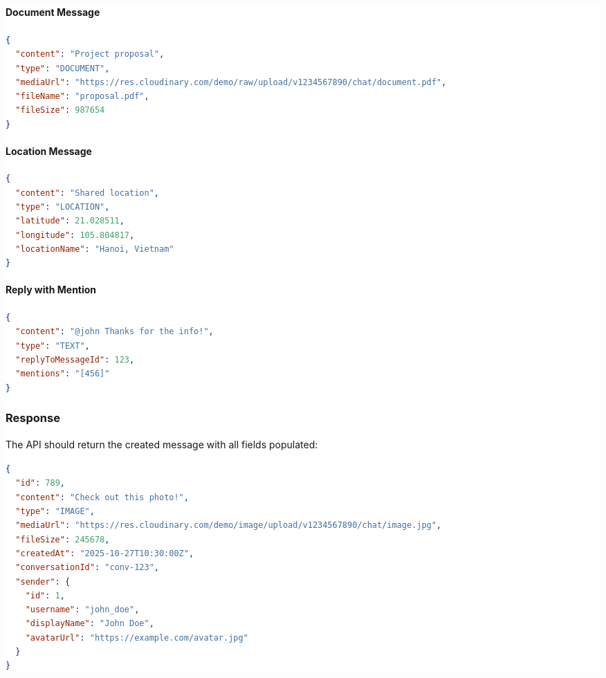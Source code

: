 #### Document Message
```json
{
  "content": "Project proposal",
  "type": "DOCUMENT",
  "mediaUrl": "https://res.cloudinary.com/demo/raw/upload/v1234567890/chat/document.pdf",
  "fileName": "proposal.pdf",
  "fileSize": 987654
}
```

#### Location Message
```json
{
  "content": "Shared location",
  "type": "LOCATION",
  "latitude": 21.028511,
  "longitude": 105.804817,
  "locationName": "Hanoi, Vietnam"
}
```

#### Reply with Mention
```json
{
  "content": "@john Thanks for the info!",
  "type": "TEXT",
  "replyToMessageId": 123,
  "mentions": "[456]"
}
```

### Response
The API should return the created message with all fields populated:

```json
{
  "id": 789,
  "content": "Check out this photo!",
  "type": "IMAGE",
  "mediaUrl": "https://res.cloudinary.com/demo/image/upload/v1234567890/chat/image.jpg",
  "fileSize": 245678,
  "createdAt": "2025-10-27T10:30:00Z",
  "conversationId": "conv-123",
  "sender": {
    "id": 1,
    "username": "john_doe",
    "displayName": "John Doe",
    "avatarUrl": "https://example.com/avatar.jpg"
  }
}
```
